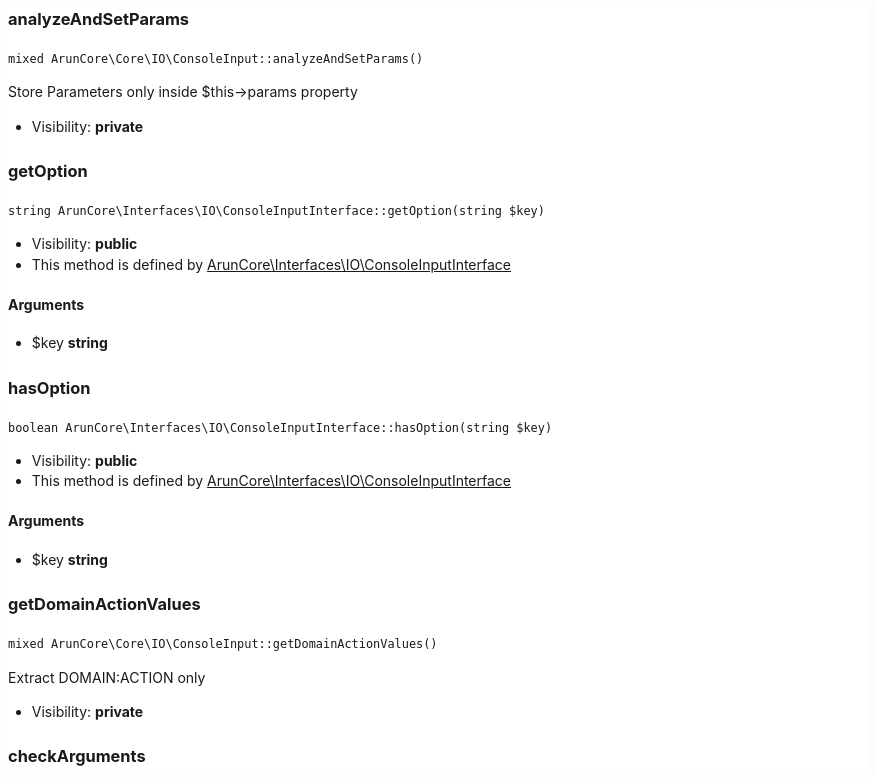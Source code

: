 


### analyzeAndSetParams

    mixed ArunCore\Core\IO\ConsoleInput::analyzeAndSetParams()

Store Parameters only inside $this->params property



* Visibility: **private**




### getOption

    string ArunCore\Interfaces\IO\ConsoleInputInterface::getOption(string $key)





* Visibility: **public**
* This method is defined by [ArunCore\Interfaces\IO\ConsoleInputInterface](ArunCore-Interfaces-IO-ConsoleInputInterface.md)


#### Arguments
* $key **string**



### hasOption

    boolean ArunCore\Interfaces\IO\ConsoleInputInterface::hasOption(string $key)





* Visibility: **public**
* This method is defined by [ArunCore\Interfaces\IO\ConsoleInputInterface](ArunCore-Interfaces-IO-ConsoleInputInterface.md)


#### Arguments
* $key **string**



### getDomainActionValues

    mixed ArunCore\Core\IO\ConsoleInput::getDomainActionValues()

Extract DOMAIN:ACTION only



* Visibility: **private**




### checkArguments
